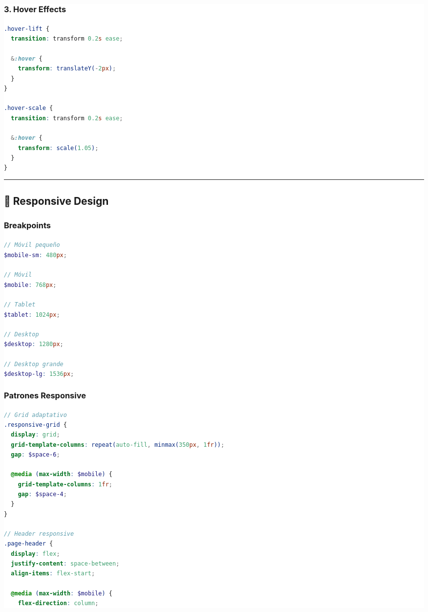 ### **3. Hover Effects**
```scss
.hover-lift {
  transition: transform 0.2s ease;
  
  &:hover {
    transform: translateY(-2px);
  }
}

.hover-scale {
  transition: transform 0.2s ease;
  
  &:hover {
    transform: scale(1.05);
  }
}
```

---

## 📱 Responsive Design

### **Breakpoints**
```scss
// Móvil pequeño
$mobile-sm: 480px;

// Móvil
$mobile: 768px;

// Tablet
$tablet: 1024px;

// Desktop
$desktop: 1280px;

// Desktop grande
$desktop-lg: 1536px;
```

### **Patrones Responsive**
```scss
// Grid adaptativo
.responsive-grid {
  display: grid;
  grid-template-columns: repeat(auto-fill, minmax(350px, 1fr));
  gap: $space-6;
  
  @media (max-width: $mobile) {
    grid-template-columns: 1fr;
    gap: $space-4;
  }
}

// Header responsive
.page-header {
  display: flex;
  justify-content: space-between;
  align-items: flex-start;
  
  @media (max-width: $mobile) {
    flex-direction: column;
```